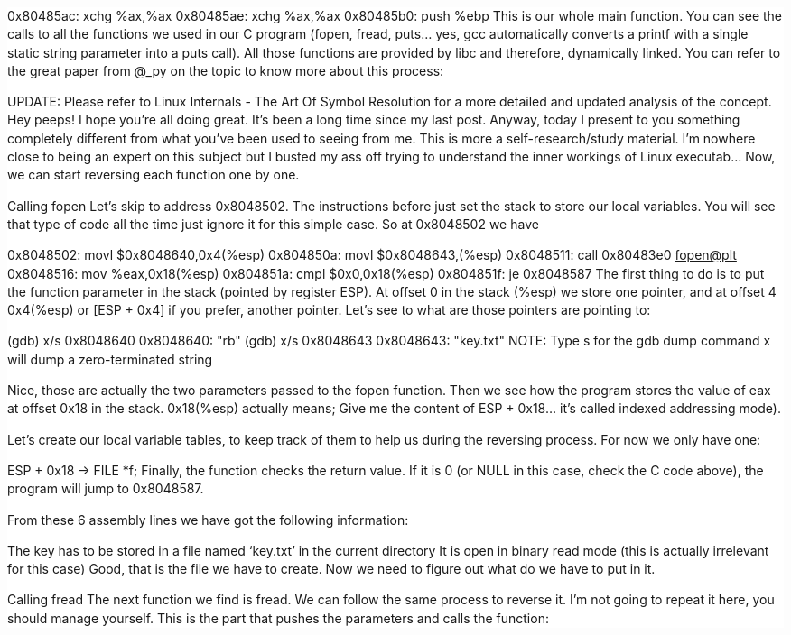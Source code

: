    0x80485ac:	xchg   %ax,%ax
   0x80485ae:	xchg   %ax,%ax
   0x80485b0:	push   %ebp
This is our whole main function. You can see the calls to all the functions we used in our C program (fopen, fread, puts… yes, gcc automatically converts a printf with a single static string parameter into a puts call). All those functions are provided by libc and therefore, dynamically linked. You can refer to the great paper from @_py on the topic to know more about this process:

UPDATE: Please refer to Linux Internals - The Art Of Symbol Resolution for a more detailed and updated analysis of the concept. Hey peeps! I hope you’re all doing great. It’s been a long time since my last post. Anyway, today I present to you something completely different from what you’ve been used to seeing from me. This is more a self-research/study material. I’m nowhere close to being an expert on this subject but I busted my ass off trying to understand the inner workings of Linux executab…
Now, we can start reversing each function one by one.

Calling fopen
Let’s skip to address 0x8048502. The instructions before just set the stack to store our local variables. You will see that type of code all the time just ignore it for this simple case. So at 0x8048502 we have

   0x8048502:	movl   $0x8048640,0x4(%esp)
   0x804850a:	movl   $0x8048643,(%esp)
   0x8048511:	call   0x80483e0 <fopen@plt>
   0x8048516:	mov    %eax,0x18(%esp)
   0x804851a:	cmpl   $0x0,0x18(%esp)
   0x804851f:	je     0x8048587
The first thing to do is to put the function parameter in the stack (pointed by register ESP). At offset 0 in the stack (%esp) we store one pointer, and at offset 4 0x4(%esp) or [ESP + 0x4] if you prefer, another pointer. Let’s see to what are those pointers are pointing to:

(gdb) x/s 0x8048640
0x8048640:	"rb"
(gdb) x/s 0x8048643
0x8048643:	"key.txt"
NOTE: Type s for the gdb dump command x will dump a zero-terminated string

Nice, those are actually the two parameters passed to the fopen function. Then we see how the program stores the value of eax at offset 0x18 in the stack. 0x18(%esp) actually means; Give me the content of ESP + 0x18… it’s called indexed addressing mode).

Let’s create our local variable tables, to keep track of them to help us during the reversing process. For now we only have one:

ESP + 0x18   ->   FILE *f;
Finally, the function checks the return value. If it is 0 (or NULL in this case, check the C code above), the program will jump to 0x8048587.

From these 6 assembly lines we have got the following information:

The key has to be stored in a file named ‘key.txt’ in the current directory
It is open in binary read mode (this is actually irrelevant for this case)
Good, that is the file we have to create. Now we need to figure out what do we have to put in it.

Calling fread
The next function we find is fread. We can follow the same process to reverse it. I’m not going to repeat it here, you should manage yourself. This is the part that pushes the parameters and calls the function:
